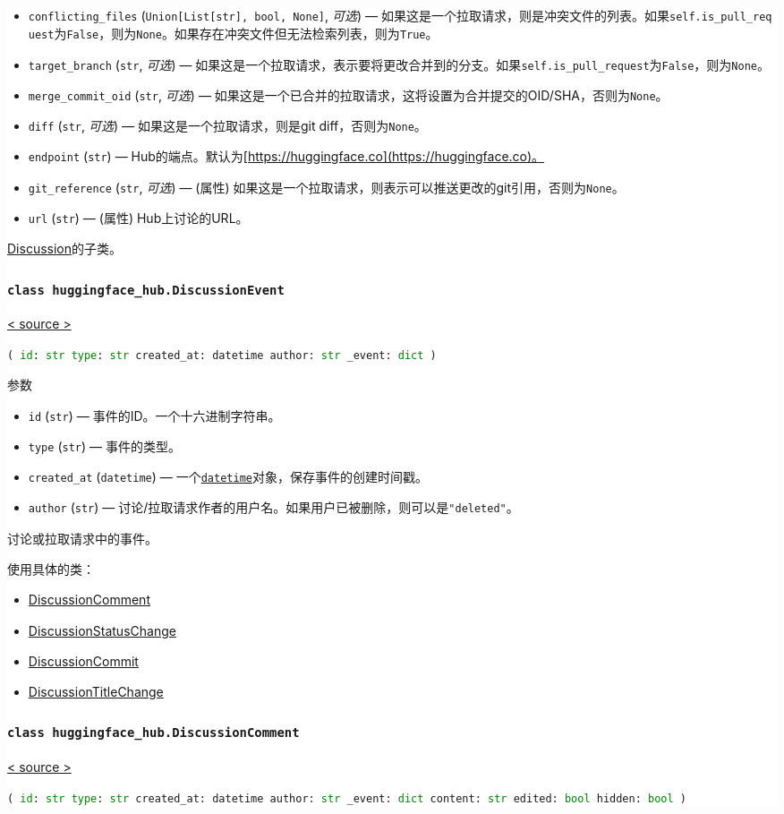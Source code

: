 +   `conflicting_files` (`Union[List[str], bool, None]`, *可选*) — 如果这是一个拉取请求，则是冲突文件的列表。如果`self.is_pull_request`为`False`，则为`None`。如果存在冲突文件但无法检索列表，则为`True`。

+   `target_branch` (`str`, *可选*) — 如果这是一个拉取请求，表示要将更改合并到的分支。如果`self.is_pull_request`为`False`，则为`None`。

+   `merge_commit_oid` (`str`, *可选*) — 如果这是一个已合并的拉取请求，这将设置为合并提交的OID/SHA，否则为`None`。

+   `diff` (`str`, *可选*) — 如果这是一个拉取请求，则是git diff，否则为`None`。

+   `endpoint` (`str`) — Hub的端点。默认为[https://huggingface.co](https://huggingface.co)。

+   `git_reference` (`str`, *可选*) — (属性) 如果这是一个拉取请求，则表示可以推送更改的git引用，否则为`None`。

+   `url` (`str`) — (属性) Hub上讨论的URL。

[Discussion](/docs/huggingface_hub/v0.20.3/en/package_reference/community#huggingface_hub.Discussion)的子类。

### `class huggingface_hub.DiscussionEvent`

[< source >](https://github.com/huggingface/huggingface_hub/blob/v0.20.3/src/huggingface_hub/community.py#L145)

```py
( id: str type: str created_at: datetime author: str _event: dict )
```

参数

+   `id` (`str`) — 事件的ID。一个十六进制字符串。

+   `type` (`str`) — 事件的类型。

+   `created_at` (`datetime`) — 一个[`datetime`](https://docs.python.org/3/library/datetime.html?highlight=datetime#datetime.datetime)对象，保存事件的创建时间戳。

+   `author` (`str`) — 讨论/拉取请求作者的用户名。如果用户已被删除，则可以是`"deleted"`。

讨论或拉取请求中的事件。

使用具体的类：

+   [DiscussionComment](/docs/huggingface_hub/v0.20.3/en/package_reference/community#huggingface_hub.DiscussionComment)

+   [DiscussionStatusChange](/docs/huggingface_hub/v0.20.3/en/package_reference/community#huggingface_hub.DiscussionStatusChange)

+   [DiscussionCommit](/docs/huggingface_hub/v0.20.3/en/package_reference/community#huggingface_hub.DiscussionCommit)

+   [DiscussionTitleChange](/docs/huggingface_hub/v0.20.3/en/package_reference/community#huggingface_hub.DiscussionTitleChange)

### `class huggingface_hub.DiscussionComment`

[< source >](https://github.com/huggingface/huggingface_hub/blob/v0.20.3/src/huggingface_hub/community.py#L178)

```py
( id: str type: str created_at: datetime author: str _event: dict content: str edited: bool hidden: bool )
```

